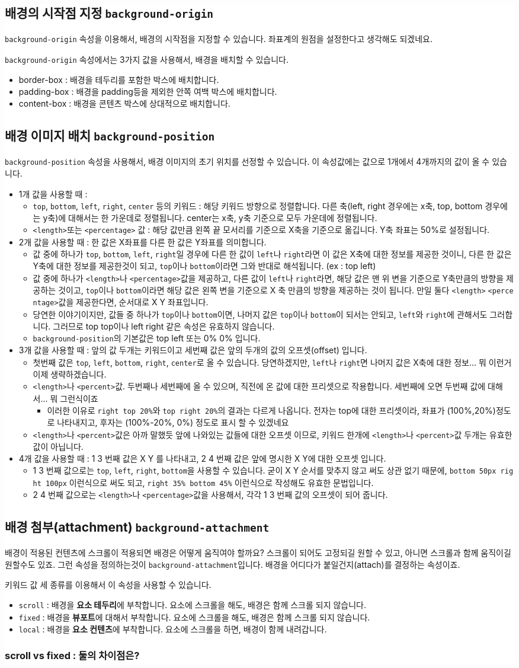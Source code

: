 ## 배경의 시작점 지정 `background-origin`

`background-origin` 속성을 이용해서, 배경의 시작점을 지정할 수 있습니다. 좌표계의 원점을 설정한다고 생각해도 되겠네요.

`background-origin` 속성에서는 3가지 값을 사용해서, 배경을 배치할 수 있습니다.

- border-box : 배경을 테두리를 포함한 박스에 배치합니다.
- padding-box : 배경을 padding등을 제외한 안쪽 여백 박스에 배치합니다.
- content-box : 배경을 콘텐츠 박스에 상대적으로 배치합니다.

## 배경 이미지 배치 `background-position`

`background-position` 속성을 사용해서, 배경 이미지의 초기 위치를 선정할 수 있습니다. 이 속성값에는 값으로 1개에서 4개까지의 값이 올 수 있습니다.

- 1개 값을 사용할 때 :
  - `top`, `bottom`, `left`, `right`, `center` 등의 키워드 : 해당 키워드 방향으로 정렬합니다. 다른 축(left, right 경우에는 x축, top, bottom 경우에는 y축)에 대해서는 한 가운데로 정렬됩니다. center는 x축, y축 기준으로 모두 가운데에 정렬됩니다.
  - `<length>`또는 `<percentage>` 값 : 해당 값만큼 왼쪽 끝 모서리를 기준으로 X축을 기준으로 옮깁니다. Y축 좌표는 50%로 설정됩니다.
- 2개 값을 사용할 때 : 한 값은 X좌표를 다른 한 값은 Y좌표를 의미합니다.
  - 값 중에 하나가 `top`, `bottom`, `left`, `right`일 경우에 다른 한 값이 `left`나 `right`라면 이 값은 X축에 대한 정보를 제공한 것이니, 다른 한 값은 Y축에 대한 정보를 제공한것이 되고, `top`이나 `bottom`이라면 그와 반대로 해석됩니다. (ex : top left)
  - 값 중에 하나가 `<length>`나 `<percentage>`값을 제공하고, 다른 값이 `left`나 `right`라면, 해당 값은 맨 위 변을 기준으로 Y축만큼의 방향을 제공하는 것이고, `top`이나 `bottom`이라면 해당 값은 왼쪽 변을 기준으로 X 축 만큼의 방향을 제공하는 것이 됩니다. 만일 둘다 `<length>` `<percentage>`값을 제공한다면, 순서대로 X Y 좌표입니다.
  - 당연한 이야기이지만, 값들 중 하나가 `top`이나 `bottom`이면, 나머지 값은 `top`이나 `bottom`이 되서는 안되고, `left`와 `right`에 관해서도 그러합니다. 그러므로 top top이나 left right 같은 속성은 유효하지 않습니다.
  - `background-position`의 기본값은 top left 또는 0% 0% 입니다.
- 3개 값을 사용할 때 : 앞의 값 두개는 키워드이고 세번째 값은 앞의 두개의 값의 오프셋(offset) 입니다.
  - 첫번째 값은 `top`, `left`, `bottom`, `right`, `center`로 올 수 있습니다. 당연하겠지만, `left`나 `right`면 나머지 값은 X축에 대한 정보... 뭐 이런거 이제 생략하겠습니다.
  - `<length>`나 `<percent>`값. 두번째나 세번째에 올 수 있으며, 직전에 온 값에 대한 프리셋으로 작용합니다. 세번째에 오면 두번째 값에 대해서... 뭐 그런식이죠
    - 이러한 이유로 `right top 20%`와 `top right 20%`의 결과는 다르게 나옵니다. 전자는 top에 대한 프리셋이라, 좌표가 (100%,20%)정도로 나타내지고, 후자는 (100%-20%, 0%) 정도로 표시 할 수 있겠네요
  - `<length>`나 `<percent>`값은 아까 말했듯 앞에 나와있는 값들에 대한 오프셋 이므로, 키워드 한개에 `<length>`나 `<percent>`값 두개는 유효한 값이 아닙니다.
- 4개 값을 사용할 때 : 1 3 번째 값은 X Y 를 나타내고, 2 4 번째 값은 앞에 명시한 X Y에 대한 오프셋 입니다.
  - 1 3 번째 값으로는 `top`, `left`, `right`, `bottom`을 사용할 수 있습니다. 굳이 X Y 순서를 맞추지 않고 써도 상관 없기 때문에, `bottom 50px right 100px` 이런식으로 써도 되고, `right 35% bottom 45%` 이런식으로 작성해도 유효한 문법입니다.
  - 2 4 번째 값으로는 `<length>`나 `<percentage>`값을 사용해서, 각각 1 3 번째 값의 오프셋이 되어 줍니다.

## 배경 첨부(attachment) `background-attachment`

배경이 적용된 컨텐츠에 스크롤이 적용되면 배경은 어떻게 움직여야 할까요? 스크롤이 되어도 고정되길 원할 수 있고, 아니면 스크롤과 함께 움직이길 원할수도 있죠. 그런 속성을 정의하는것이 `background-attachment`입니다. 배경을 어디다가 붙일건지(attach)를 결정하는 속성이죠.

키워드 값 세 종류를 이용해서 이 속성을 사용할 수 있습니다.

- `scroll` : 배경을 **요소 테두리**에 부착합니다. 요소에 스크롤을 해도, 배경은 함께 스크롤 되지 않습니다.
- `fixed` : 배경을 **뷰포트**에 대해서 부착합니다. 요소에 스크롤을 해도, 배경은 함께 스크롤 되지 않습니다.
- `local` : 배경을 **요소 컨텐츠**에 부착합니다. 요소에 스크롤을 하면, 배경이 함께 내려갑니다.

### scroll vs fixed : 둘의 차이점은?

